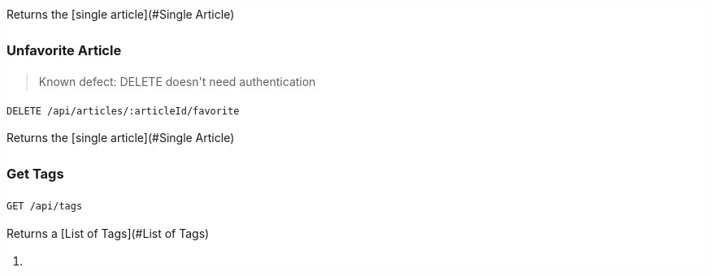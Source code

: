 Returns the  [single article](#Single Article)

### Unfavorite Article

> Known defect: DELETE doesn't need authentication 

```
DELETE /api/articles/:articleId/favorite
```

Returns the [single article](#Single Article)

### Get Tags

```
GET /api/tags
```

Returns a [List of Tags](#List of Tags)

1. 